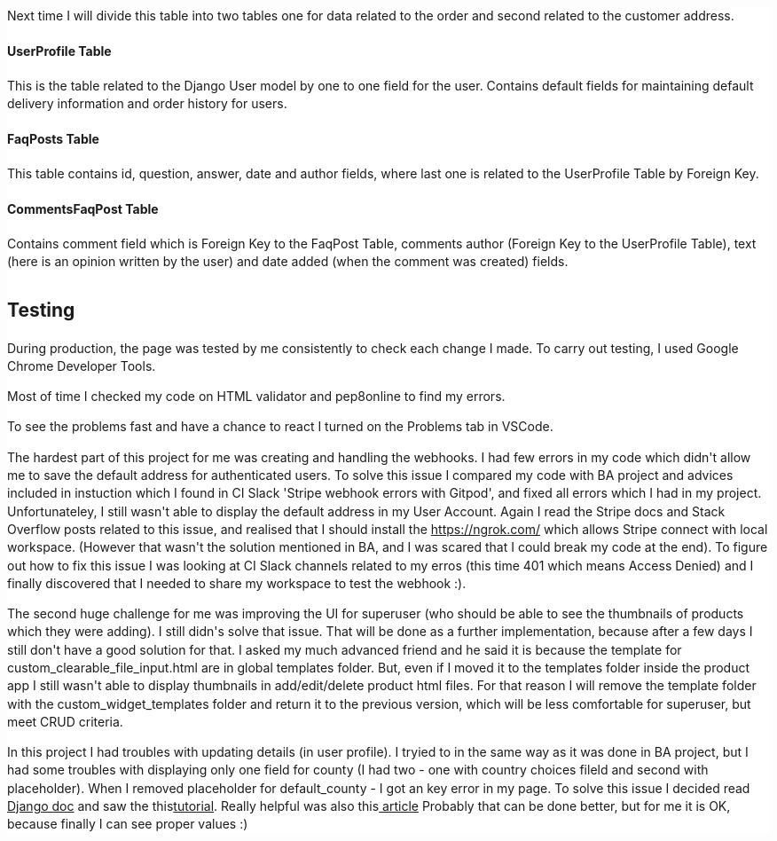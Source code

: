 Next time I will divide this table into two tables one for data related to the order and second related to the customer address. 

#### UserProfile Table
This is the table related to the Django User model by one to one field for the user. Contains default fields for maintaining default delivery information and order history for users.

#### FaqPosts Table
This table contains id, question, answer, date and author fields, where last one is related to the UserProfile Table by Foreign Key. 

#### CommentsFaqPost Table 
Contains comment field which is Foreign Key to the FaqPost Table, comments author (Foreign Key to the UserProfile Table), text (here is an opinion written by the user) and date added (when the comment was created) fields.


## Testing

During production, the page was tested by me consistently to check each change I made. To carry out testing, I used Google Chrome Developer Tools.

Most of time I checked my code on HTML validator and pep8online to find my errors.

To see the problems fast  and have a chance to react I turned on the Problems tab in VSCode.

The hardest part of this project for me was creating and handling the webhooks. I had few errors in my code which didn't allow me to save the default address for authenticated users. To solve this issue I compared my code with BA project and advices included in instuction which I found in CI Slack 'Stripe webhook errors with Gitpod', and fixed all errors which I had in my project. Unfortunateley, I still wasn't able to display the default address in my User Account. Again I read the Stripe docs and Stack Overflow posts related to this issue, and realised that I should install the https://ngrok.com/ which allows Stripe connect with local workspace. (However that wasn't the solution mentioned in BA, and I was scared that I could break my code at the end). To figure out how to fix this issue I was looking at CI Slack channels related to my erros (this time 401 which means Access Denied) and I finally discovered that I needed to share my workspace to test the webhook :). 

The second huge challenge for me was improving the UI for superuser (who should be able to see the thumbnails of products which they were adding). I still didn's solve that issue. That will be done as a further implementation, because after a few days I still don't have a good solution for that. I asked my much advanced friend and he said it is because the template for custom_clearable_file_input.html are in global templates folder. But, even if I moved it to the templates folder inside the product app  I still wasn't able to display thumbnails in add/edit/delete product html files. For that reason I will remove the template folder with the custom_widget_templates folder and return it to the previous version, which will be less comfortable for superuser, but meet CRUD criteria.

In this project I had troubles with updating details (in user profile). I tryied to in the same way as it was done in BA project, but I had some troubles with displaying only one field for county (I had two - one with country choices fileld and second with placeholder). When I removed placeholder for default_county - I got an key error in my page. To solve this issue I decided read <a href="https://docs.djangoproject.com/en/4.0/ref/forms/widgets/#django.forms.Widget.attrs"> Django doc</a> and saw the this<a href="https://www.youtube.com/watch?v=quJzUzCs6Q0">tutorial</a>. Really helpful was also this<a href="https://ordinarycoders.com/blog/article/using-django-form-fields-and-widgets"> article</a> Probably that can be done better, but for me it is OK, because finally I can see proper values :)

